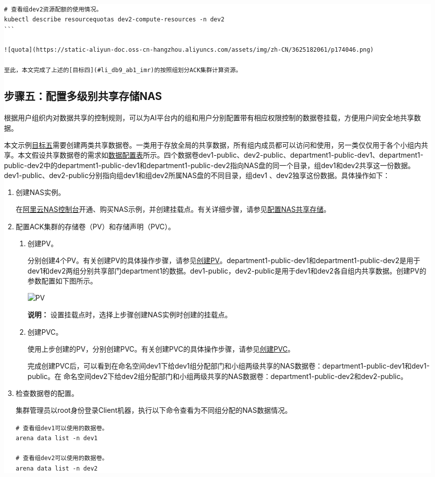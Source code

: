     # 查看组dev2资源配额的使用情况。
    kubectl describe resourcequotas dev2-compute-resources -n dev2
    ```

    ![quota](https://static-aliyun-doc.oss-cn-hangzhou.aliyuncs.com/assets/img/zh-CN/3625182061/p174046.png)

    至此，本文完成了上述的[目标四](#li_db9_ab1_imr)的按照组划分ACK集群计算资源。


## 步骤五：配置多级别共享存储NAS

根据用户组织内对数据共享的控制规则，可以为AI平台内的组和用户分别配置带有相应权限控制的数据卷挂载，方便用户间安全地共享数据。

本文示例[目标五](#li_9tk_kye_uqc)需要创建两类共享数据卷。一类用于存放全局的共享数据，所有组内成员都可以访问和使用，另一类仅仅用于各个小组内共享。本文假设共享数据卷的需求如[数据配置表](#table_xy2_zmb_z48)所示。四个数据卷dev1-public、dev2-public、department1-public-dev1、department1-public-dev2中的department1-public-dev1和department1-public-dev2指向NAS盘的同一个目录，组dev1和dev2共享这一份数据。dev1-public、dev2-public分别指向组dev1和组dev2所属NAS盘的不同目录，组dev1 、dev2独享这份数据。具体操作如下：

1.  创建NAS实例。

    在[阿里云NAS控制台](https://nasnext.console.aliyun.com/overview)开通、购买NAS示例，并创建挂载点。有关详细步骤，请参见[配置NAS共享存储](/cn.zh-CN/解决方案/AI解决方案/环境准备/配置NAS共享存储.md)。

2.  配置ACK集群的存储卷（PV）和存储声明（PVC）。

    1.  创建PV。

        分别创建4个PV。有关创建PV的具体操作步骤，请参见[创建PV](/cn.zh-CN/Kubernetes集群用户指南/存储管理-CSI/NAS存储卷/通过控制台使用NAS静态存储卷.md)。department1-public-dev1和department1-public-dev2是用于dev1和dev2两组分别共享部门department1的数据。dev1-public，dev2-public是用于dev1和dev2各自组内共享数据。创建PV的参数配置如下图所示。

        ![PV](https://static-aliyun-doc.oss-cn-hangzhou.aliyuncs.com/assets/img/zh-CN/6337182061/p174088.png)

        **说明：** 设置挂载点时，选择上步骤创建NAS实例时创建的挂载点。

    2.  创建PVC。

        使用上步创建的PV，分别创建PVC。有关创建PVC的具体操作步骤，请参见[创建PVC](/cn.zh-CN/Kubernetes集群用户指南/存储管理-CSI/NAS存储卷/通过控制台使用NAS静态存储卷.md)。

        完成创建PVC后，可以看到在命名空间dev1下给dev1组分配部门和小组两级共享的NAS数据卷：department1-public-dev1和dev1-public。在 命名空间dev2下给dev2组分配部门和小组两级共享的NAS数据卷：department1-public-dev2和dev2-public。

3.  检查数据卷的配置。

    集群管理员以root身份登录Client机器，执行以下命令查看为不同组分配的NAS数据情况。

    ```
    # 查看组dev1可以使用的数据卷。
    arena data list -n dev1
    
    # 查看组dev2可以使用的数据卷。
    arena data list -n dev2
    ```
